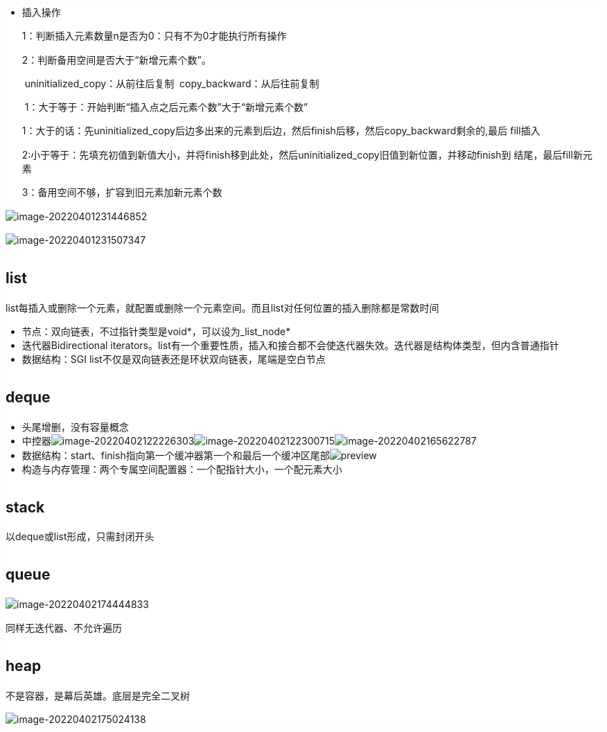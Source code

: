 - 插入操作

  1：判断插入元素数量n是否为0：只有不为0才能执行所有操作

  2：判断备用空间是否大于“新增元素个数”。

  ​		uninitialized_copy：从前往后复制
  ​        copy_backward：从后往前复制

  ​		1：大于等于：开始判断“插入点之后元素个数”大于“新增元素个数”

  ​					1：大于的话：先uninitialized_copy后边多出来的元素到后边，然后finish后移，然后copy_backward剩余的,最后						fill插入

  ​					2:小于等于：先填充初值到新值大小，并将finish移到此处，然后uninitialized_copy旧值到新位置，并移动finish到						结尾，最后fill新元素

  3：备用空间不够，扩容到旧元素加新元素个数

![image-20220401231446852](D:\学习课件\C++\读书笔记\STL源码剖析.assets\image-20220401231446852.png)

![image-20220401231507347](D:\学习课件\C++\读书笔记\STL源码剖析.assets\image-20220401231507347.png)

## list

list每插入或删除一个元素，就配置或删除一个元素空间。而且list对任何位置的插入删除都是常数时间

- 节点：双向链表，不过指针类型是void*，可以设为_list_node<T>*
- 迭代器Bidirectional iterators。list有一个重要性质，插入和接合都不会使迭代器失效。迭代器是结构体类型，但内含普通指针
- 数据结构：SGI list不仅是双向链表还是环状双向链表，尾端是空白节点

## deque

- 头尾增删，没有容量概念
- 中控器![image-20220402122226303](D:\学习课件\C++\读书笔记\STL源码剖析.assets\image-20220402122226303.png)![image-20220402122300715](D:\学习课件\C++\读书笔记\STL源码剖析.assets\image-20220402122300715.png)![image-20220402165622787](D:\学习课件\C++\读书笔记\STL源码剖析.assets\image-20220402165622787.png)
- 数据结构：start、finish指向第一个缓冲器第一个和最后一个缓冲区尾部![preview](https://pic2.zhimg.com/v2-0523596236d348211058f5ba7f6cdfcd_r.jpg)
- 构造与内存管理：两个专属空间配置器：一个配指针大小，一个配元素大小

## stack

以deque或list形成，只需封闭开头

## queue

![image-20220402174444833](D:\学习课件\C++\读书笔记\STL源码剖析.assets\image-20220402174444833.png)

同样无迭代器、不允许遍历

## heap

不是容器，是幕后英雄。底层是完全二叉树

![image-20220402175024138](D:\学习课件\C++\读书笔记\STL源码剖析.assets\image-20220402175024138.png)
